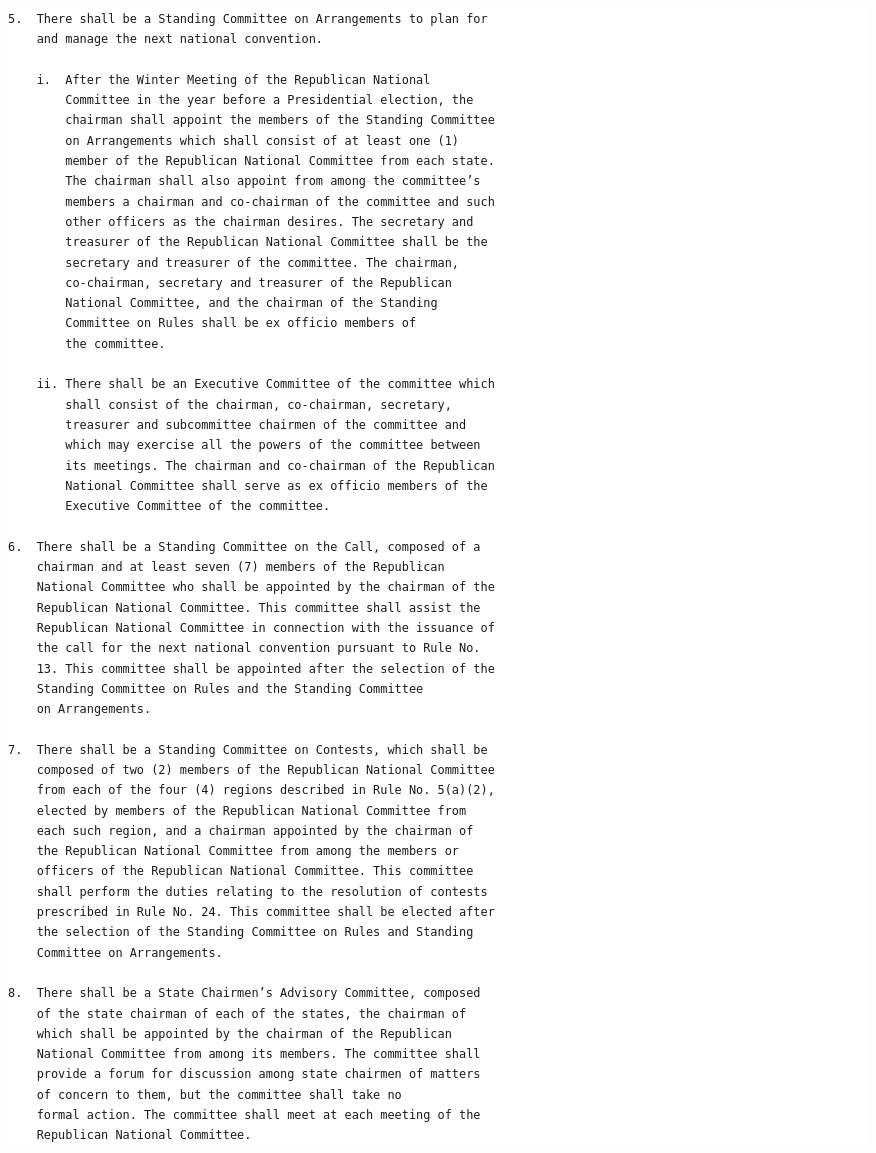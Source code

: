     5.  There shall be a Standing Committee on Arrangements to plan for
        and manage the next national convention.

        i.  After the Winter Meeting of the Republican National
            Committee in the year before a Presidential election, the
            chairman shall appoint the members of the Standing Committee
            on Arrangements which shall consist of at least one (1)
            member of the Republican National Committee from each state.
            The chairman shall also appoint from among the committee’s
            members a chairman and co-chairman of the committee and such
            other officers as the chairman desires. The secretary and
            treasurer of the Republican National Committee shall be the
            secretary and treasurer of the committee. The chairman,
            co-chairman, secretary and treasurer of the Republican
            National Committee, and the chairman of the Standing
            Committee on Rules shall be ex officio members of
            the committee.

        ii. There shall be an Executive Committee of the committee which
            shall consist of the chairman, co-chairman, secretary,
            treasurer and subcommittee chairmen of the committee and
            which may exercise all the powers of the committee between
            its meetings. The chairman and co-chairman of the Republican
            National Committee shall serve as ex officio members of the
            Executive Committee of the committee.

    6.  There shall be a Standing Committee on the Call, composed of a
        chairman and at least seven (7) members of the Republican
        National Committee who shall be appointed by the chairman of the
        Republican National Committee. This committee shall assist the
        Republican National Committee in connection with the issuance of
        the call for the next national convention pursuant to Rule No.
        13. This committee shall be appointed after the selection of the
        Standing Committee on Rules and the Standing Committee
        on Arrangements.

    7.  There shall be a Standing Committee on Contests, which shall be
        composed of two (2) members of the Republican National Committee
        from each of the four (4) regions described in Rule No. 5(a)(2),
        elected by members of the Republican National Committee from
        each such region, and a chairman appointed by the chairman of
        the Republican National Committee from among the members or
        officers of the Republican National Committee. This committee
        shall perform the duties relating to the resolution of contests
        prescribed in Rule No. 24. This committee shall be elected after
        the selection of the Standing Committee on Rules and Standing
        Committee on Arrangements.

    8.  There shall be a State Chairmen’s Advisory Committee, composed
        of the state chairman of each of the states, the chairman of
        which shall be appointed by the chairman of the Republican
        National Committee from among its members. The committee shall
        provide a forum for discussion among state chairmen of matters
        of concern to them, but the committee shall take no
        formal action. The committee shall meet at each meeting of the
        Republican National Committee.
